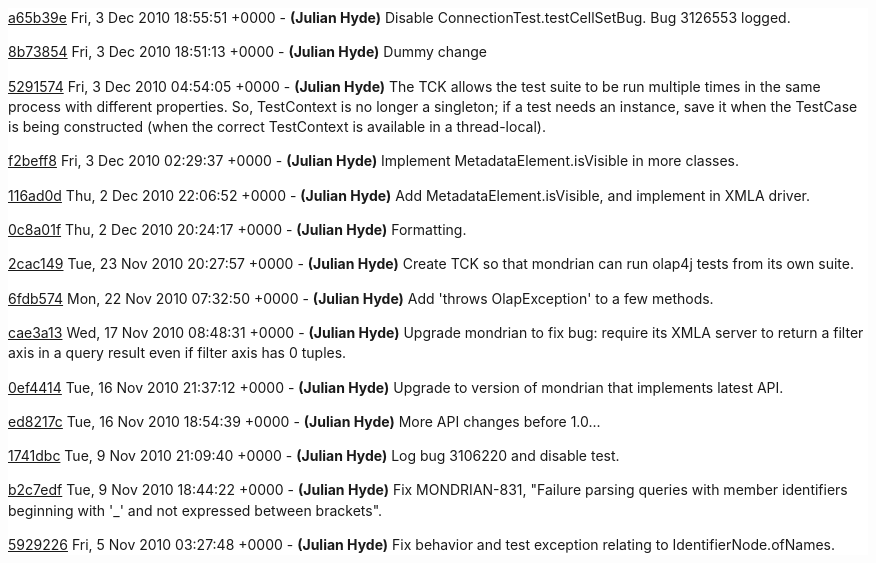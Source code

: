 [a65b39e](../../commit/a65b39e64bf1032f280a7c423df5ec5d536ef8d4)
Fri, 3 Dec 2010 18:55:51 +0000 - __(Julian Hyde)__
Disable ConnectionTest.testCellSetBug. Bug 3126553 logged.

[8b73854](../../commit/8b738540748f3d67bec261df40b2724f806e55f5)
Fri, 3 Dec 2010 18:51:13 +0000 - __(Julian Hyde)__
Dummy change

[5291574](../../commit/52915742263148a76b10d4fa93ef7a41d7929ac0)
Fri, 3 Dec 2010 04:54:05 +0000 - __(Julian Hyde)__
The TCK allows the test suite to be run multiple times in the same process with different properties. So, TestContext is no longer a singleton; if a test needs an instance, save it when the TestCase is being constructed (when the correct TestContext is available in a thread-local).

[f2beff8](../../commit/f2beff8dfd484d54f307ff54638b0c5fe564bce6)
Fri, 3 Dec 2010 02:29:37 +0000 - __(Julian Hyde)__
Implement MetadataElement.isVisible in more classes.

[116ad0d](../../commit/116ad0d1720764b8a0fdb4d488342ea77c1c0893)
Thu, 2 Dec 2010 22:06:52 +0000 - __(Julian Hyde)__
Add MetadataElement.isVisible, and implement in XMLA driver.

[0c8a01f](../../commit/0c8a01f4ec8a1581f8623c1fd82f01dc6c040694)
Thu, 2 Dec 2010 20:24:17 +0000 - __(Julian Hyde)__
Formatting.

[2cac149](../../commit/2cac1496aa6cb2cce5a6ebefae193920cf47e632)
Tue, 23 Nov 2010 20:27:57 +0000 - __(Julian Hyde)__
Create TCK so that mondrian can run olap4j tests from its own suite.

[6fdb574](../../commit/6fdb5744f9e4f7df23960d52ab2e77332635b518)
Mon, 22 Nov 2010 07:32:50 +0000 - __(Julian Hyde)__
Add 'throws OlapException' to a few methods.

[cae3a13](../../commit/cae3a13f48cb06cdbb9f534fcc3daf21400db7d0)
Wed, 17 Nov 2010 08:48:31 +0000 - __(Julian Hyde)__
Upgrade mondrian to fix bug: require its XMLA server to return a filter axis in a query result even if filter axis has 0 tuples.

[0ef4414](../../commit/0ef441480c71c54981ee275b308c588a3b90d2f3)
Tue, 16 Nov 2010 21:37:12 +0000 - __(Julian Hyde)__
Upgrade to version of mondrian that implements latest API.

[ed8217c](../../commit/ed8217c7c95cc3a3206953998fa02b757560d5ad)
Tue, 16 Nov 2010 18:54:39 +0000 - __(Julian Hyde)__
More API changes before 1.0...

[1741dbc](../../commit/1741dbc04386a2ad74668cb63cc3007eadf0f6a7)
Tue, 9 Nov 2010 21:09:40 +0000 - __(Julian Hyde)__
Log bug 3106220 and disable test.

[b2c7edf](../../commit/b2c7edf3250b4732ef5675ef538e564d7a28ca97)
Tue, 9 Nov 2010 18:44:22 +0000 - __(Julian Hyde)__
Fix MONDRIAN-831, "Failure parsing queries with member identifiers beginning with '_' and not expressed between brackets".

[5929226](../../commit/5929226cf8c522e0cb219a536b441ba4ed56eb3a)
Fri, 5 Nov 2010 03:27:48 +0000 - __(Julian Hyde)__
Fix behavior and test exception relating to IdentifierNode.ofNames.
